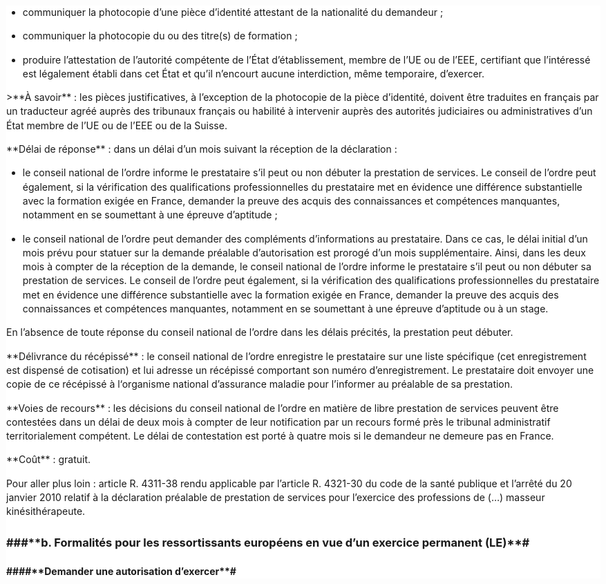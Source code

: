 

-   communiquer la photocopie d’une pièce d’identité attestant de la nationalité du demandeur ;

-   communiquer la photocopie du ou des titre(s) de formation ;



-   produire l’attestation de l’autorité compétente de l’État d’établissement, membre de l’UE ou de l’EEE, certifiant que l’intéressé est légalement établi dans cet État et qu’il n’encourt aucune interdiction, même temporaire, d’exercer.

&gt;\*\*À savoir\*\* : les pièces justificatives, à l’exception de la photocopie de la pièce d’identité, doivent être traduites en français par un traducteur agréé auprès des tribunaux français ou habilité à intervenir auprès des autorités judiciaires ou administratives d’un État membre de l’UE ou de l’EEE ou de la Suisse.

\*\*Délai de réponse\*\* : dans un délai d’un mois suivant la réception de la déclaration :

-   le conseil national de l’ordre informe le prestataire s’il peut ou non débuter la prestation de services. Le conseil de l’ordre peut également, si la vérification des qualifications professionnelles du prestataire met en évidence une différence substantielle avec la formation exigée en France, demander la preuve des acquis des connaissances et compétences manquantes, notamment en se soumettant à une épreuve d’aptitude ;

-   le conseil national de l’ordre peut demander des compléments d’informations au prestataire. Dans ce cas, le délai initial d’un mois prévu pour statuer sur la demande préalable d’autorisation est prorogé d’un mois supplémentaire. Ainsi, dans les deux mois à compter de la réception de la demande, le conseil national de l’ordre informe le prestataire s’il peut ou non débuter sa prestation de services. Le conseil de l’ordre peut également, si la vérification des qualifications professionnelles du prestataire met en évidence une différence substantielle avec la formation exigée en France, demander la preuve des acquis des connaissances et compétences manquantes, notamment en se soumettant à une épreuve d’aptitude ou à un stage.

En l’absence de toute réponse du conseil national de l’ordre dans les délais précités, la prestation peut débuter.

\*\*Délivrance du récépissé\*\* : le conseil national de l’ordre enregistre le prestataire sur une liste spécifique (cet enregistrement est dispensé de cotisation) et lui adresse un récépissé comportant son numéro d’enregistrement. Le prestataire doit envoyer une copie de ce récépissé à l‘organisme national d’assurance maladie pour l’informer au préalable de sa prestation.

\*\*Voies de recours\*\* : les décisions du conseil national de l’ordre en matière de libre prestation de services peuvent être contestées dans un délai de deux mois à compter de leur notification par un recours formé près le tribunal administratif territorialement compétent. Le délai de contestation est porté à quatre mois si le demandeur ne demeure pas en France.

\*\*Coût\*\* : gratuit.

Pour aller plus loin : article R. 4311-38 rendu applicable par l’article R. 4321-30 du code de la santé publique et l’arrêté du 20 janvier 2010 relatif à la déclaration préalable de prestation de services pour l’exercice des professions de (…) masseur kinésithérapeute.

### \#\#\#\*\*b. Formalités pour les ressortissants européens en vue d’un exercice permanent (LE)\*\*\#

#### \#\#\#\#\*\*Demander une autorisation d’exercer\*\*\#
